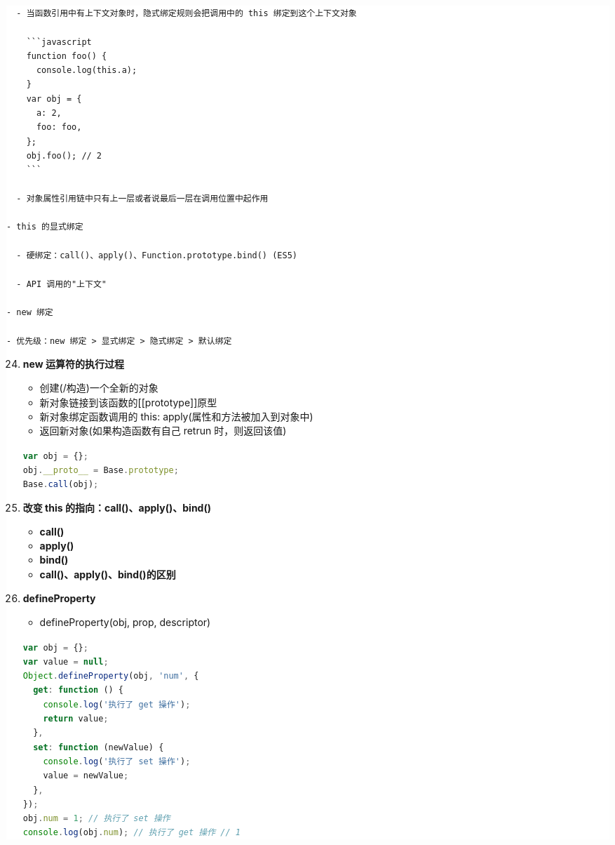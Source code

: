       - 当函数引用中有上下文对象时，隐式绑定规则会把调用中的 this 绑定到这个上下文对象

        ```javascript
        function foo() {
          console.log(this.a);
        }
        var obj = {
          a: 2,
          foo: foo,
        };
        obj.foo(); // 2
        ```

      - 对象属性引用链中只有上一层或者说最后一层在调用位置中起作用

    - this 的显式绑定

      - 硬绑定：call()、apply()、Function.prototype.bind() (ES5)

      - API 调用的"上下文"

    - new 绑定

    - 优先级：new 绑定 > 显式绑定 > 隐式绑定 > 默认绑定

24. **new 运算符的执行过程**

    - 创建(/构造)一个全新的对象
    - 新对象链接到该函数的\[\[prototype\]\]原型
    - 新对象绑定函数调用的 this: apply(属性和方法被加入到对象中)
    - 返回新对象(如果构造函数有自己 retrun 时，则返回该值)

    ```javascript
    var obj = {};
    obj.__proto__ = Base.prototype;
    Base.call(obj);
    ```

25. **改变 this 的指向：call()、apply()、bind()**

    - **call()**
    - **apply()**
    - **bind()**
    - **call()、apply()、bind()的区别**

26. **defineProperty**

    - defineProperty(obj, prop, descriptor)

    ```javascript
    var obj = {};
    var value = null;
    Object.defineProperty(obj, 'num', {
      get: function () {
        console.log('执行了 get 操作');
        return value;
      },
      set: function (newValue) {
        console.log('执行了 set 操作');
        value = newValue;
      },
    });
    obj.num = 1; // 执行了 set 操作
    console.log(obj.num); // 执行了 get 操作 // 1
    